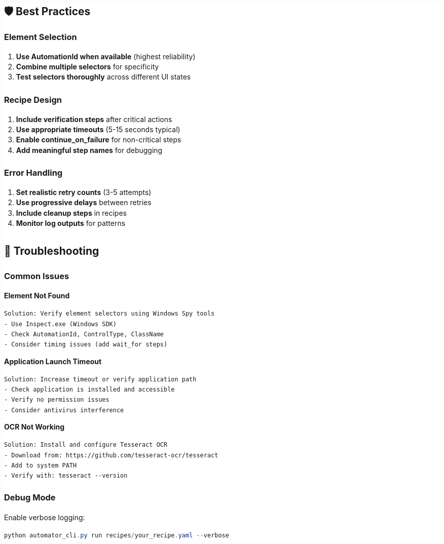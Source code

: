 ## 🛡️ Best Practices

### Element Selection
1. **Use AutomationId when available** (highest reliability)
2. **Combine multiple selectors** for specificity
3. **Test selectors thoroughly** across different UI states

### Recipe Design
1. **Include verification steps** after critical actions
2. **Use appropriate timeouts** (5-15 seconds typical)
3. **Enable continue_on_failure** for non-critical steps
4. **Add meaningful step names** for debugging

### Error Handling
1. **Set realistic retry counts** (3-5 attempts)
2. **Use progressive delays** between retries
3. **Include cleanup steps** in recipes
4. **Monitor log outputs** for patterns

## 🚨 Troubleshooting

### Common Issues

**Element Not Found**
```
Solution: Verify element selectors using Windows Spy tools
- Use Inspect.exe (Windows SDK)
- Check AutomationId, ControlType, ClassName
- Consider timing issues (add wait_for steps)
```

**Application Launch Timeout**
```
Solution: Increase timeout or verify application path
- Check application is installed and accessible
- Verify no permission issues
- Consider antivirus interference
```

**OCR Not Working**
```
Solution: Install and configure Tesseract OCR
- Download from: https://github.com/tesseract-ocr/tesseract
- Add to system PATH
- Verify with: tesseract --version
```

### Debug Mode
Enable verbose logging:
```powershell
python automator_cli.py run recipes/your_recipe.yaml --verbose
```
